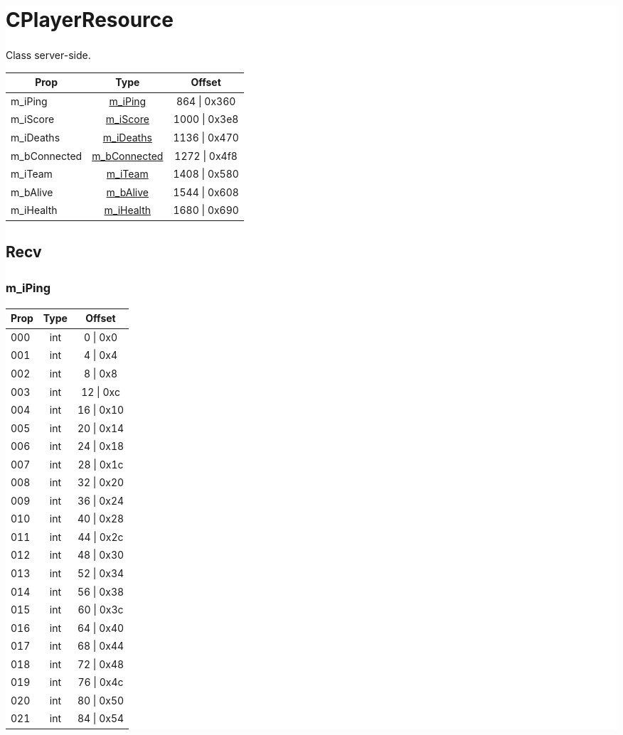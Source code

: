 # CPlayerResource
Class server-side.

|Prop|Type|Offset|
|---|:-:|:-:|
|m_iPing|[m_iPing](#m_iPing)|864 \| 0x360|
|m_iScore|[m_iScore](#m_iScore)|1000 \| 0x3e8|
|m_iDeaths|[m_iDeaths](#m_iDeaths)|1136 \| 0x470|
|m_bConnected|[m_bConnected](#m_bConnected)|1272 \| 0x4f8|
|m_iTeam|[m_iTeam](#m_iTeam)|1408 \| 0x580|
|m_bAlive|[m_bAlive](#m_bAlive)|1544 \| 0x608|
|m_iHealth|[m_iHealth](#m_iHealth)|1680 \| 0x690|

## Recv

### m_iPing

|Prop|Type|Offset|
|---|:-:|:-:|
|000|int|0 \| 0x0|
|001|int|4 \| 0x4|
|002|int|8 \| 0x8|
|003|int|12 \| 0xc|
|004|int|16 \| 0x10|
|005|int|20 \| 0x14|
|006|int|24 \| 0x18|
|007|int|28 \| 0x1c|
|008|int|32 \| 0x20|
|009|int|36 \| 0x24|
|010|int|40 \| 0x28|
|011|int|44 \| 0x2c|
|012|int|48 \| 0x30|
|013|int|52 \| 0x34|
|014|int|56 \| 0x38|
|015|int|60 \| 0x3c|
|016|int|64 \| 0x40|
|017|int|68 \| 0x44|
|018|int|72 \| 0x48|
|019|int|76 \| 0x4c|
|020|int|80 \| 0x50|
|021|int|84 \| 0x54|